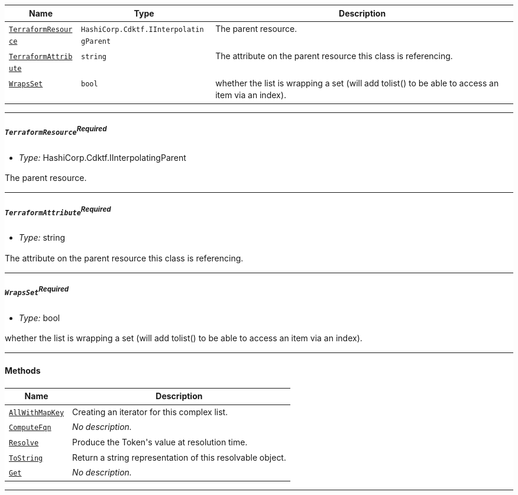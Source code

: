 | **Name** | **Type** | **Description** |
| --- | --- | --- |
| <code><a href="#rhizo-co-terraform-provider-oci.dataOciMarketplacePublication.DataOciMarketplacePublicationIconList.Initializer.parameter.terraformResource">TerraformResource</a></code> | <code>HashiCorp.Cdktf.IInterpolatingParent</code> | The parent resource. |
| <code><a href="#rhizo-co-terraform-provider-oci.dataOciMarketplacePublication.DataOciMarketplacePublicationIconList.Initializer.parameter.terraformAttribute">TerraformAttribute</a></code> | <code>string</code> | The attribute on the parent resource this class is referencing. |
| <code><a href="#rhizo-co-terraform-provider-oci.dataOciMarketplacePublication.DataOciMarketplacePublicationIconList.Initializer.parameter.wrapsSet">WrapsSet</a></code> | <code>bool</code> | whether the list is wrapping a set (will add tolist() to be able to access an item via an index). |

---

##### `TerraformResource`<sup>Required</sup> <a name="TerraformResource" id="rhizo-co-terraform-provider-oci.dataOciMarketplacePublication.DataOciMarketplacePublicationIconList.Initializer.parameter.terraformResource"></a>

- *Type:* HashiCorp.Cdktf.IInterpolatingParent

The parent resource.

---

##### `TerraformAttribute`<sup>Required</sup> <a name="TerraformAttribute" id="rhizo-co-terraform-provider-oci.dataOciMarketplacePublication.DataOciMarketplacePublicationIconList.Initializer.parameter.terraformAttribute"></a>

- *Type:* string

The attribute on the parent resource this class is referencing.

---

##### `WrapsSet`<sup>Required</sup> <a name="WrapsSet" id="rhizo-co-terraform-provider-oci.dataOciMarketplacePublication.DataOciMarketplacePublicationIconList.Initializer.parameter.wrapsSet"></a>

- *Type:* bool

whether the list is wrapping a set (will add tolist() to be able to access an item via an index).

---

#### Methods <a name="Methods" id="Methods"></a>

| **Name** | **Description** |
| --- | --- |
| <code><a href="#rhizo-co-terraform-provider-oci.dataOciMarketplacePublication.DataOciMarketplacePublicationIconList.allWithMapKey">AllWithMapKey</a></code> | Creating an iterator for this complex list. |
| <code><a href="#rhizo-co-terraform-provider-oci.dataOciMarketplacePublication.DataOciMarketplacePublicationIconList.computeFqn">ComputeFqn</a></code> | *No description.* |
| <code><a href="#rhizo-co-terraform-provider-oci.dataOciMarketplacePublication.DataOciMarketplacePublicationIconList.resolve">Resolve</a></code> | Produce the Token's value at resolution time. |
| <code><a href="#rhizo-co-terraform-provider-oci.dataOciMarketplacePublication.DataOciMarketplacePublicationIconList.toString">ToString</a></code> | Return a string representation of this resolvable object. |
| <code><a href="#rhizo-co-terraform-provider-oci.dataOciMarketplacePublication.DataOciMarketplacePublicationIconList.get">Get</a></code> | *No description.* |

---